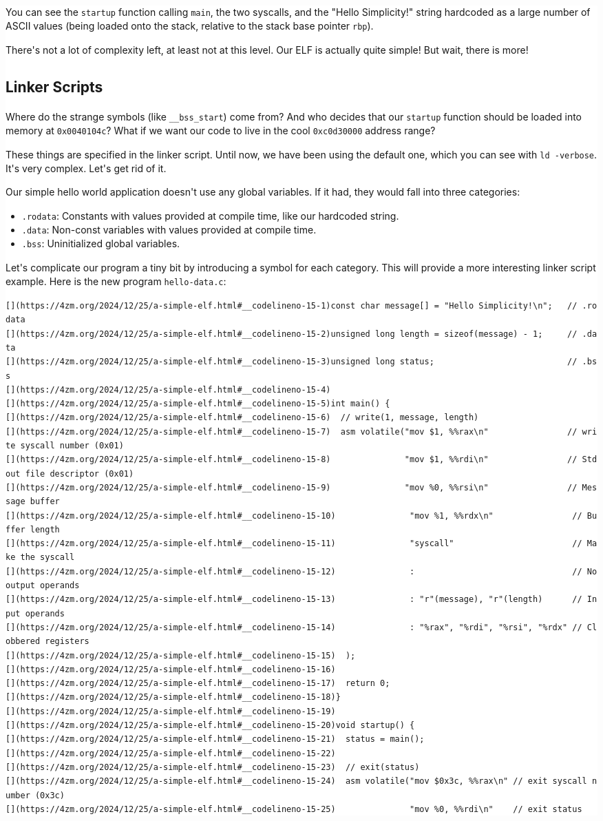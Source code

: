 You can see the `startup` function calling `main`, the two syscalls, and the "Hello Simplicity!" string hardcoded as a large number of ASCII values (being loaded onto the stack, relative to the stack base pointer `rbp`).

There's not a lot of complexity left, at least not at this level. Our ELF is actually quite simple! But wait, there is more!

Linker Scripts
--------------

Where do the strange symbols (like `__bss_start`) come from? And who decides that our `startup` function should be loaded into memory at `0x0040104c`? What if we want our code to live in the cool `0xc0d30000` address range?

These things are specified in the linker script. Until now, we have been using the default one, which you can see with `ld -verbose`. It's very complex. Let's get rid of it.

Our simple hello world application doesn't use any global variables. If it had, they would fall into three categories:

*   `.rodata`: Constants with values provided at compile time, like our hardcoded string.
*   `.data`: Non-const variables with values provided at compile time.
*   `.bss`: Uninitialized global variables.

Let's complicate our program a tiny bit by introducing a symbol for each category. This will provide a more interesting linker script example. Here is the new program `hello-data.c`:

```
[](https://4zm.org/2024/12/25/a-simple-elf.html#__codelineno-15-1)const char message[] = "Hello Simplicity!\n";   // .rodata
[](https://4zm.org/2024/12/25/a-simple-elf.html#__codelineno-15-2)unsigned long length = sizeof(message) - 1;     // .data
[](https://4zm.org/2024/12/25/a-simple-elf.html#__codelineno-15-3)unsigned long status;                           // .bss
[](https://4zm.org/2024/12/25/a-simple-elf.html#__codelineno-15-4)
[](https://4zm.org/2024/12/25/a-simple-elf.html#__codelineno-15-5)int main() {
[](https://4zm.org/2024/12/25/a-simple-elf.html#__codelineno-15-6)  // write(1, message, length)
[](https://4zm.org/2024/12/25/a-simple-elf.html#__codelineno-15-7)  asm volatile("mov $1, %%rax\n"                // write syscall number (0x01)
[](https://4zm.org/2024/12/25/a-simple-elf.html#__codelineno-15-8)               "mov $1, %%rdi\n"                // Stdout file descriptor (0x01)
[](https://4zm.org/2024/12/25/a-simple-elf.html#__codelineno-15-9)               "mov %0, %%rsi\n"                // Message buffer
[](https://4zm.org/2024/12/25/a-simple-elf.html#__codelineno-15-10)               "mov %1, %%rdx\n"                // Buffer length
[](https://4zm.org/2024/12/25/a-simple-elf.html#__codelineno-15-11)               "syscall"                        // Make the syscall
[](https://4zm.org/2024/12/25/a-simple-elf.html#__codelineno-15-12)               :                                // No output operands
[](https://4zm.org/2024/12/25/a-simple-elf.html#__codelineno-15-13)               : "r"(message), "r"(length)      // Input operands
[](https://4zm.org/2024/12/25/a-simple-elf.html#__codelineno-15-14)               : "%rax", "%rdi", "%rsi", "%rdx" // Clobbered registers
[](https://4zm.org/2024/12/25/a-simple-elf.html#__codelineno-15-15)  );
[](https://4zm.org/2024/12/25/a-simple-elf.html#__codelineno-15-16)
[](https://4zm.org/2024/12/25/a-simple-elf.html#__codelineno-15-17)  return 0;
[](https://4zm.org/2024/12/25/a-simple-elf.html#__codelineno-15-18)}
[](https://4zm.org/2024/12/25/a-simple-elf.html#__codelineno-15-19)
[](https://4zm.org/2024/12/25/a-simple-elf.html#__codelineno-15-20)void startup() {
[](https://4zm.org/2024/12/25/a-simple-elf.html#__codelineno-15-21)  status = main();
[](https://4zm.org/2024/12/25/a-simple-elf.html#__codelineno-15-22)
[](https://4zm.org/2024/12/25/a-simple-elf.html#__codelineno-15-23)  // exit(status)
[](https://4zm.org/2024/12/25/a-simple-elf.html#__codelineno-15-24)  asm volatile("mov $0x3c, %%rax\n" // exit syscall number (0x3c)
[](https://4zm.org/2024/12/25/a-simple-elf.html#__codelineno-15-25)               "mov %0, %%rdi\n"    // exit status
```